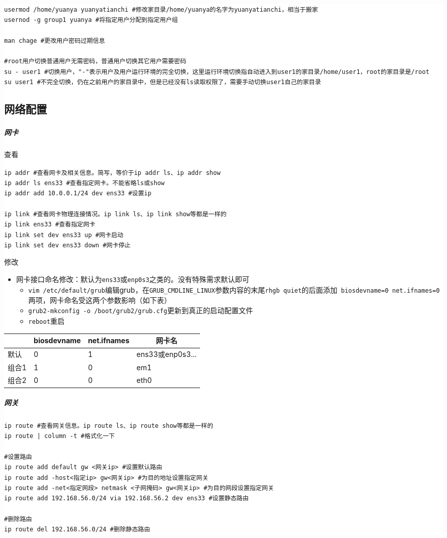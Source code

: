 ```shell
usermod /home/yuanya yuanyatianchi #修改家目录/home/yuanya的名字为yuanyatianchi，相当于搬家
usernod -g group1 yuanya #将指定用户分配到指定用户组

man chage #更改用户密码过期信息

#root用户切换普通用户无需密码，普通用户切换其它用户需要密码
su - user1 #切换用户，"-"表示用户及用户运行环境的完全切换，这里运行环境切换指自动进入到user1的家目录/home/user1，root的家目录是/root
su user1 #不完全切换，仍在之前用户的家目录中，但是已经没有ls读取权限了，需要手动切换user1自己的家目录
```

## 网络配置

##### 网卡

查看

```shell
ip addr #查看网卡及相关信息。简写，等价于ip addr ls、ip addr show
ip addr ls ens33 #查看指定网卡。不能省略ls或show
ip addr add 10.0.0.1/24 dev ens33 #设置ip

ip link #查看网卡物理连接情况。ip link ls、ip link show等都是一样的
ip link ens33 #查看指定网卡
ip link set dev ens33 up #网卡启动
ip link set dev ens33 down #网卡停止
```

修改

- 网卡接口命名修改：默认为`ens33`或`enp0s3`之类的。没有特殊需求默认即可
  - `vim /etc/default/grub`编辑grub，在`GRUB_CMDLINE_LINUX`参数内容的末尾`rhgb quiet`的后面添加` biosdevname=0 net.ifnames=0`两项，网卡命名受这两个参数影响（如下表）
  - `grub2-mkconfig -o /boot/grub2/grub.cfg`更新到真正的启动配置文件
  - `reboot`重启

|       | biosdevname | net.ifnames | 网卡名           |
| ----- | ----------- | ----------- | ---------------- |
| 默认  | 0           | 1           | ens33或enp0s3... |
| 组合1 | 1           | 0           | em1              |
| 组合2 | 0           | 0           | eth0             |



##### 网关

```shell
ip route #查看网关信息。ip route ls、ip route show等都是一样的
ip route | column -t #格式化一下

#设置路由
ip route add default gw <网关ip> #设置默认路由
ip route add -host<指定ip> gw<网关ip> #为目的地址设置指定网关
ip route add -net<指定网段> netmask <子网掩码> gw<网关ip> #为目的网段设置指定网关
ip route add 192.168.56.0/24 via 192.168.56.2 dev ens33 #设置静态路由

#删除路由
ip route del 192.168.56.0/24 #删除静态路由
```

